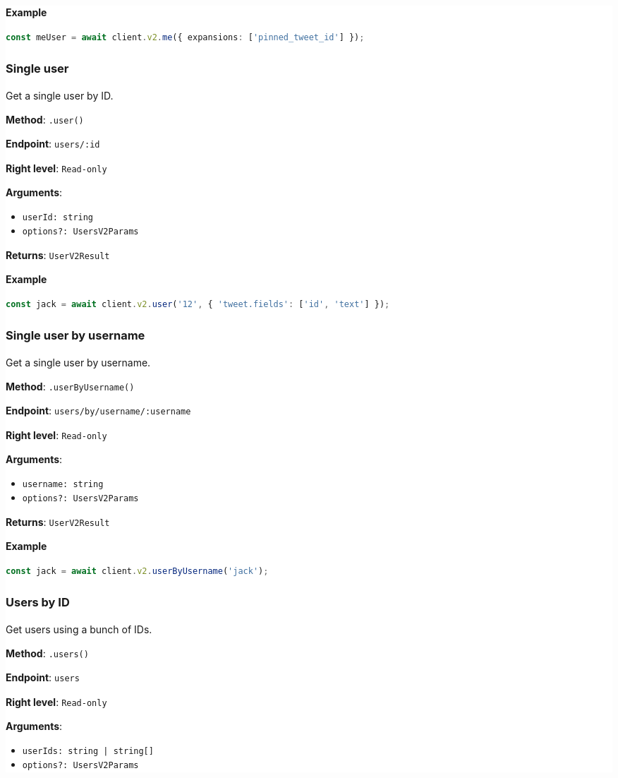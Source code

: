 **Example**
```ts
const meUser = await client.v2.me({ expansions: ['pinned_tweet_id'] });
```

### <a name='Singleuser'></a>Single user

Get a single user by ID.

**Method**: `.user()`

**Endpoint**: `users/:id`

**Right level**: `Read-only`

**Arguments**:
  - `userId: string`
  - `options?: UsersV2Params`

**Returns**: `UserV2Result`

**Example**
```ts
const jack = await client.v2.user('12', { 'tweet.fields': ['id', 'text'] });
```

### <a name='Singleuserbyusername'></a>Single user by username

Get a single user by username.

**Method**: `.userByUsername()`

**Endpoint**: `users/by/username/:username`

**Right level**: `Read-only`

**Arguments**:
  - `username: string`
  - `options?: UsersV2Params`

**Returns**: `UserV2Result`

**Example**
```ts
const jack = await client.v2.userByUsername('jack');
```

### <a name='UsersbyID'></a>Users by ID

Get users using a bunch of IDs.

**Method**: `.users()`

**Endpoint**: `users`

**Right level**: `Read-only`

**Arguments**:
  - `userIds: string | string[]`
  - `options?: UsersV2Params`
